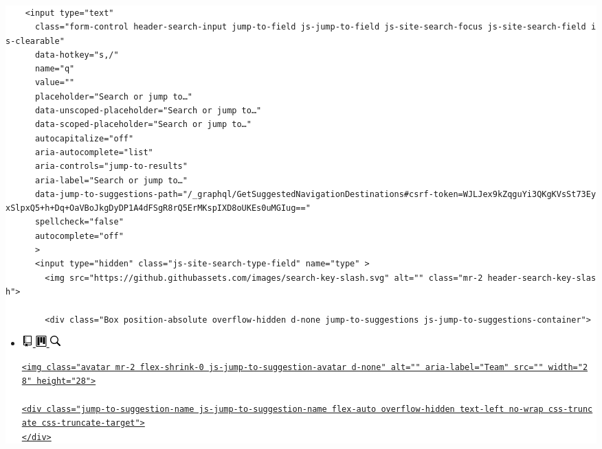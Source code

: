         <input type="text"
          class="form-control header-search-input jump-to-field js-jump-to-field js-site-search-focus js-site-search-field is-clearable"
          data-hotkey="s,/"
          name="q"
          value=""
          placeholder="Search or jump to…"
          data-unscoped-placeholder="Search or jump to…"
          data-scoped-placeholder="Search or jump to…"
          autocapitalize="off"
          aria-autocomplete="list"
          aria-controls="jump-to-results"
          aria-label="Search or jump to…"
          data-jump-to-suggestions-path="/_graphql/GetSuggestedNavigationDestinations#csrf-token=WJLJex9kZqguYi3QKgKVsSt73EyxSlpxQ5+h+Dq+OaVBoJkgDyDP1A4dFSgR8rQ5ErMKspIXD8oUKEs0uMGIug=="
          spellcheck="false"
          autocomplete="off"
          >
          <input type="hidden" class="js-site-search-type-field" name="type" >
            <img src="https://github.githubassets.com/images/search-key-slash.svg" alt="" class="mr-2 header-search-key-slash">

            <div class="Box position-absolute overflow-hidden d-none jump-to-suggestions js-jump-to-suggestions-container">
              
<ul class="d-none js-jump-to-suggestions-template-container">
  

<li class="d-flex flex-justify-start flex-items-center p-0 f5 navigation-item js-navigation-item js-jump-to-suggestion" role="option">
  <a tabindex="-1" class="no-underline d-flex flex-auto flex-items-center jump-to-suggestions-path js-jump-to-suggestion-path js-navigation-open p-2" href="">
    <div class="jump-to-octicon js-jump-to-octicon flex-shrink-0 mr-2 text-center d-none">
      <svg height="16" width="16" class="octicon octicon-repo flex-shrink-0 js-jump-to-octicon-repo d-none" title="Repository" aria-label="Repository" viewBox="0 0 12 16" version="1.1" role="img"><path fill-rule="evenodd" d="M4 9H3V8h1v1zm0-3H3v1h1V6zm0-2H3v1h1V4zm0-2H3v1h1V2zm8-1v12c0 .55-.45 1-1 1H6v2l-1.5-1.5L3 16v-2H1c-.55 0-1-.45-1-1V1c0-.55.45-1 1-1h10c.55 0 1 .45 1 1zm-1 10H1v2h2v-1h3v1h5v-2zm0-10H2v9h9V1z"/></svg>
      <svg height="16" width="16" class="octicon octicon-project flex-shrink-0 js-jump-to-octicon-project d-none" title="Project" aria-label="Project" viewBox="0 0 15 16" version="1.1" role="img"><path fill-rule="evenodd" d="M10 12h3V2h-3v10zm-4-2h3V2H6v8zm-4 4h3V2H2v12zm-1 1h13V1H1v14zM14 0H1a1 1 0 0 0-1 1v14a1 1 0 0 0 1 1h13a1 1 0 0 0 1-1V1a1 1 0 0 0-1-1z"/></svg>
      <svg height="16" width="16" class="octicon octicon-search flex-shrink-0 js-jump-to-octicon-search d-none" title="Search" aria-label="Search" viewBox="0 0 16 16" version="1.1" role="img"><path fill-rule="evenodd" d="M15.7 13.3l-3.81-3.83A5.93 5.93 0 0 0 13 6c0-3.31-2.69-6-6-6S1 2.69 1 6s2.69 6 6 6c1.3 0 2.48-.41 3.47-1.11l3.83 3.81c.19.2.45.3.7.3.25 0 .52-.09.7-.3a.996.996 0 0 0 0-1.41v.01zM7 10.7c-2.59 0-4.7-2.11-4.7-4.7 0-2.59 2.11-4.7 4.7-4.7 2.59 0 4.7 2.11 4.7 4.7 0 2.59-2.11 4.7-4.7 4.7z"/></svg>
    </div>

    <img class="avatar mr-2 flex-shrink-0 js-jump-to-suggestion-avatar d-none" alt="" aria-label="Team" src="" width="28" height="28">

    <div class="jump-to-suggestion-name js-jump-to-suggestion-name flex-auto overflow-hidden text-left no-wrap css-truncate css-truncate-target">
    </div>
